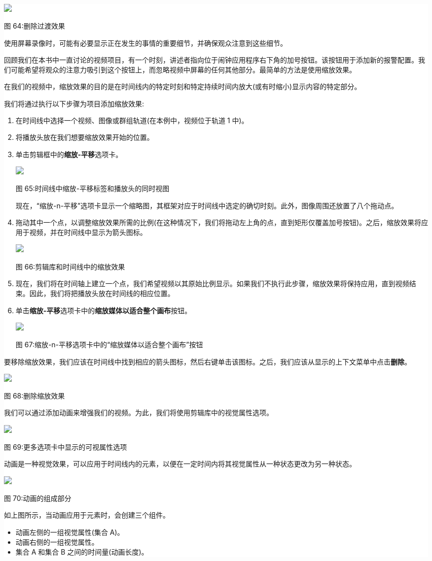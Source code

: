 ![](../images/00068.jpeg)

图 64:删除过渡效果

使用屏幕录像时，可能有必要显示正在发生的事情的重要细节，并确保观众注意到这些细节。

回顾我们在本书中一直讨论的视频项目，有一个时刻，讲述者指向位于闹钟应用程序右下角的加号按钮。该按钮用于添加新的报警配置。我们可能希望将观众的注意力吸引到这个按钮上，而忽略视频中屏幕的任何其他部分。最简单的方法是使用缩放效果。

在我们的视频中，缩放效果的目的是在时间线内的特定时刻和特定持续时间内放大(或有时缩小)显示内容的特定部分。

我们将通过执行以下步骤为项目添加缩放效果:

1.  在时间线中选择一个视频、图像或群组轨道(在本例中，视频位于轨道 1 中)。
2.  将播放头放在我们想要缩放效果开始的位置。
3.  单击剪辑框中的**缩放-平移**选项卡。

    ![](../images/00069.jpeg)

    图 65:时间线中缩放-平移标签和播放头的同时视图

    现在，“缩放-n-平移”选项卡显示一个缩略图，其框架对应于时间线中选定的确切时刻。此外，图像周围还放置了八个拖动点。

4.  拖动其中一个点，以调整缩放效果所需的比例(在这种情况下，我们将拖动左上角的点，直到矩形仅覆盖加号按钮)。之后，缩放效果将应用于视频，并在时间线中显示为箭头图标。

    ![](../images/00070.jpeg)

    图 66:剪辑库和时间线中的缩放效果

5.  现在，我们将在时间轴上建立一个点，我们希望视频以其原始比例显示。如果我们不执行此步骤，缩放效果将保持应用，直到视频结束。因此，我们将把播放头放在时间线的相应位置。
6.  单击**缩放-平移**选项卡中的**缩放媒体以适合整个画布**按钮。

    ![](../images/00071.jpeg)

    图 67:缩放-n-平移选项卡中的“缩放媒体以适合整个画布”按钮

要移除缩放效果，我们应该在时间线中找到相应的箭头图标，然后右键单击该图标。之后，我们应该从显示的上下文菜单中点击**删除**。

![](../images/00072.jpeg)

图 68:删除缩放效果

我们可以通过添加动画来增强我们的视频。为此，我们将使用剪辑库中的视觉属性选项。

![](../images/00073.jpeg)

图 69:更多选项卡中显示的可视属性选项

动画是一种视觉效果，可以应用于时间线内的元素，以便在一定时间内将其视觉属性从一种状态更改为另一种状态。

![](../images/00074.jpeg)

图 70:动画的组成部分

如上图所示，当动画应用于元素时，会创建三个组件。

*   动画左侧的一组视觉属性(集合 A)。
*   动画右侧的一组视觉属性。
*   集合 A 和集合 B 之间的时间量(动画长度)。
